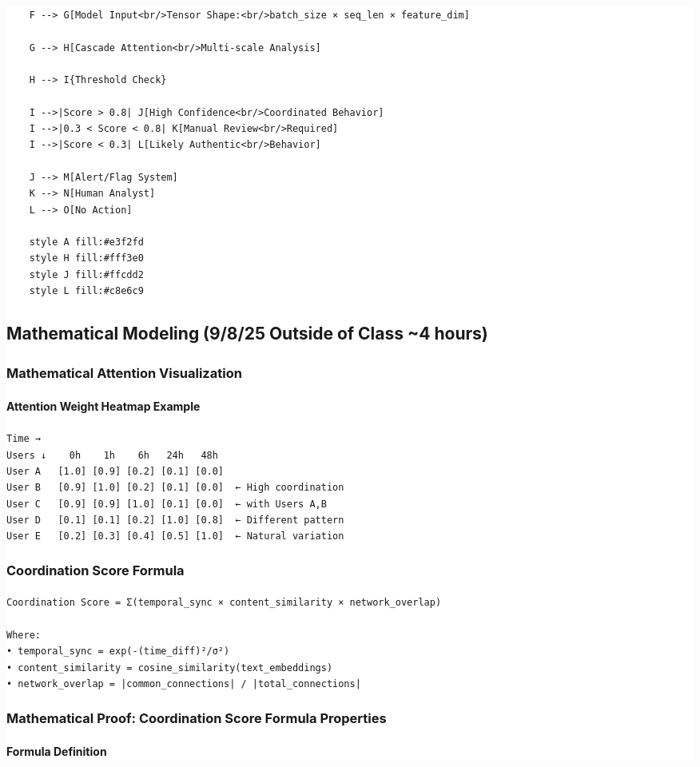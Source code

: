 ```mermaid
    F --> G[Model Input<br/>Tensor Shape:<br/>batch_size × seq_len × feature_dim]
    
    G --> H[Cascade Attention<br/>Multi-scale Analysis]
    
    H --> I{Threshold Check}
    
    I -->|Score > 0.8| J[High Confidence<br/>Coordinated Behavior]
    I -->|0.3 < Score < 0.8| K[Manual Review<br/>Required]
    I -->|Score < 0.3| L[Likely Authentic<br/>Behavior]
    
    J --> M[Alert/Flag System]
    K --> N[Human Analyst]
    L --> O[No Action]
    
    style A fill:#e3f2fd
    style H fill:#fff3e0
    style J fill:#ffcdd2
    style L fill:#c8e6c9
```
## Mathematical Modeling (9/8/25 Outside of Class ~4 hours)

### Mathematical Attention Visualization

#### Attention Weight Heatmap Example

```
Time →
Users ↓    0h    1h    6h   24h   48h
User A   [1.0] [0.9] [0.2] [0.1] [0.0]
User B   [0.9] [1.0] [0.2] [0.1] [0.0]  ← High coordination
User C   [0.9] [0.9] [1.0] [0.1] [0.0]  ← with Users A,B
User D   [0.1] [0.1] [0.2] [1.0] [0.8]  ← Different pattern
User E   [0.2] [0.3] [0.4] [0.5] [1.0]  ← Natural variation
```

### Coordination Score Formula
```
Coordination Score = Σ(temporal_sync × content_similarity × network_overlap)

Where:
• temporal_sync = exp(-(time_diff)²/σ²)
• content_similarity = cosine_similarity(text_embeddings)
• network_overlap = |common_connections| / |total_connections|
```

### Mathematical Proof: Coordination Score Formula Properties

#### Formula Definition
